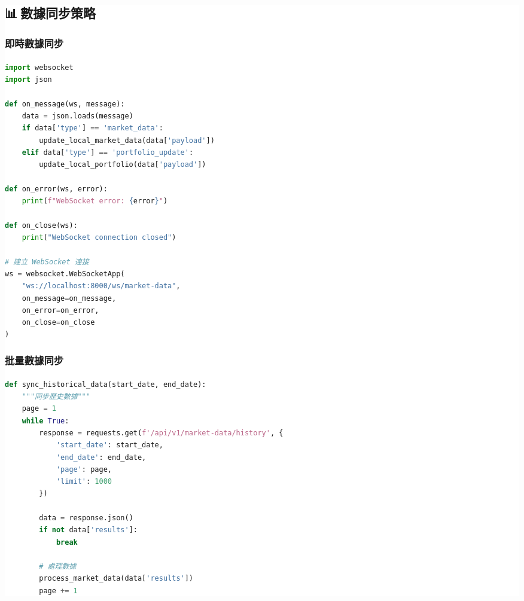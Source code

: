 ## 📊 數據同步策略

### 即時數據同步

```python
import websocket
import json

def on_message(ws, message):
    data = json.loads(message)
    if data['type'] == 'market_data':
        update_local_market_data(data['payload'])
    elif data['type'] == 'portfolio_update':
        update_local_portfolio(data['payload'])

def on_error(ws, error):
    print(f"WebSocket error: {error}")

def on_close(ws):
    print("WebSocket connection closed")

# 建立 WebSocket 連接
ws = websocket.WebSocketApp(
    "ws://localhost:8000/ws/market-data",
    on_message=on_message,
    on_error=on_error,
    on_close=on_close
)
```

### 批量數據同步

```python
def sync_historical_data(start_date, end_date):
    """同步歷史數據"""
    page = 1
    while True:
        response = requests.get(f'/api/v1/market-data/history', {
            'start_date': start_date,
            'end_date': end_date,
            'page': page,
            'limit': 1000
        })

        data = response.json()
        if not data['results']:
            break

        # 處理數據
        process_market_data(data['results'])
        page += 1
```
